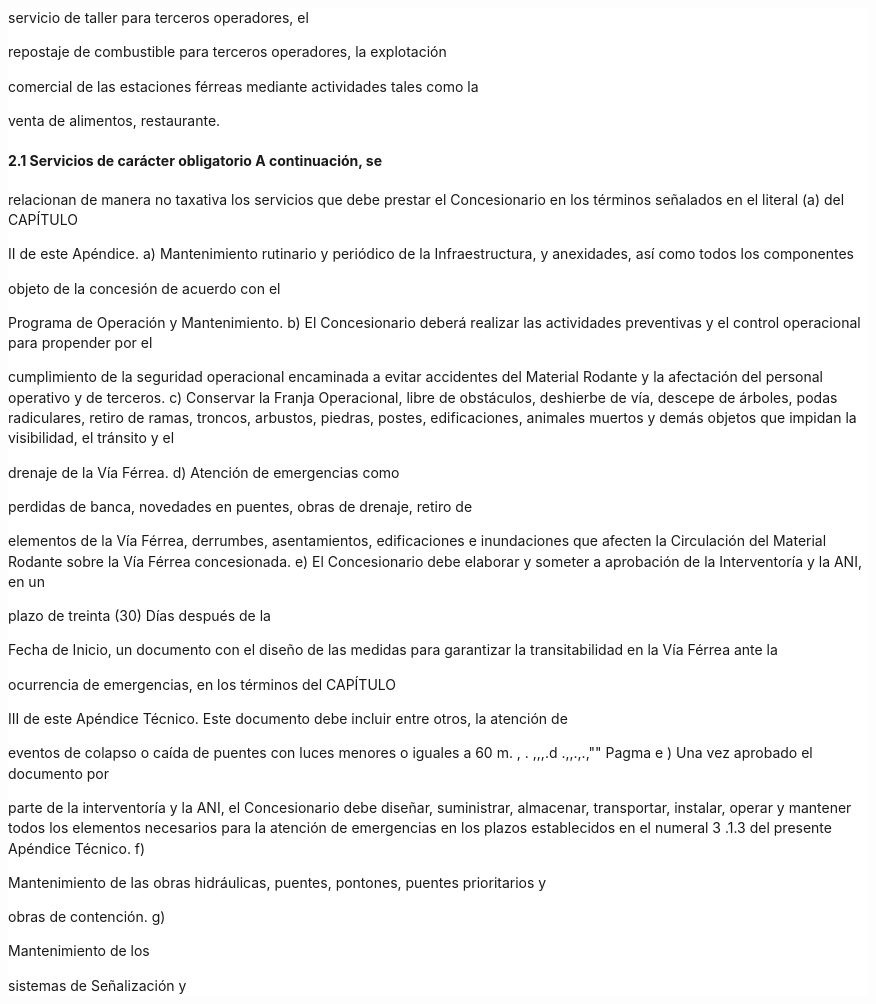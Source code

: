 servicio de taller para terceros operadores, el

repostaje de combustible para terceros operadores, la explotación

comercial de las estaciones férreas mediante actividades tales como la

venta de alimentos, restaurante.


#### 2.1 Servicios de carácter obligatorio A continuación, se

relacionan de manera no taxativa los servicios que debe prestar el Concesionario en los términos señalados en el literal (a) del CAPÍTULO

II de este Apéndice. a) Mantenimiento rutinario y periódico de la Infraestructura, y anexidades, así como todos los componentes

objeto de la concesión de acuerdo con el

Programa de Operación y Mantenimiento. b) El Concesionario deberá realizar las actividades preventivas y el control operacional para propender por el

cumplimiento de la seguridad operacional encaminada a evitar accidentes del Material Rodante y la afectación del personal operativo y de terceros. c) Conservar la Franja Operacional, libre de obstáculos, deshierbe de vía, descepe de árboles, podas radiculares, retiro de ramas, troncos, arbustos, piedras, postes, edificaciones, animales muertos y demás objetos que impidan la visibilidad, el tránsito y el

drenaje de la Vía Férrea. d) Atención de emergencias como

perdidas de banca, novedades en puentes, obras de drenaje, retiro de

elementos de la Vía Férrea, derrumbes, asentamientos, edificaciones e inundaciones que afecten la Circulación del Material Rodante sobre la Vía Férrea concesionada. e) El Concesionario debe elaborar y someter a aprobación de la Interventoría y la ANI, en un

plazo de treinta (30) Días después de la

Fecha de Inicio, un documento con el diseño de las medidas para garantizar la transitabilidad en la Vía Férrea ante la

ocurrencia de emergencias, en los términos del CAPÍTULO

III de este Apéndice Técnico. Este documento debe incluir entre otros, la atención de

eventos de colapso o caída de puentes con luces menores o iguales a 60 m. , . ,,,.d .,,.,.,"" Pagma e ) Una vez aprobado el documento por

parte de la interventoría y la ANI, el Concesionario debe diseñar, suministrar, almacenar, transportar, instalar, operar y mantener todos los elementos necesarios para la atención de emergencias en los plazos establecidos en el numeral 3 .1.3 del presente Apéndice Técnico. f)

Mantenimiento de las obras hidráulicas, puentes, pontones, puentes prioritarios y

obras de contención. g)

Mantenimiento de los

sistemas de Señalización y

